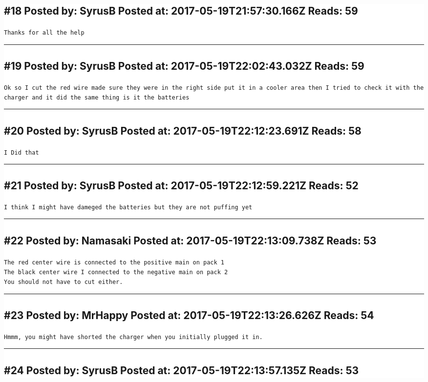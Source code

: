 ## \#18 Posted by: SyrusB Posted at: 2017-05-19T21:57:30.166Z Reads: 59

```
Thanks for all the help
```

---
## \#19 Posted by: SyrusB Posted at: 2017-05-19T22:02:43.032Z Reads: 59

```
Ok so I cut the red wire made sure they were in the right side put it in a cooler area then I tried to check it with the charger and it did the same thing is it the batteries
```

---
## \#20 Posted by: SyrusB Posted at: 2017-05-19T22:12:23.691Z Reads: 58

```
I Did that
```

---
## \#21 Posted by: SyrusB Posted at: 2017-05-19T22:12:59.221Z Reads: 52

```
I think I might have dameged the batteries but they are not puffing yet
```

---
## \#22 Posted by: Namasaki Posted at: 2017-05-19T22:13:09.738Z Reads: 53

```
The red center wire is connected to the positive main on pack 1
The black center wire I connected to the negative main on pack 2
You should not have to cut either.
```

---
## \#23 Posted by: MrHappy Posted at: 2017-05-19T22:13:26.626Z Reads: 54

```
Hmmm, you might have shorted the charger when you initially plugged it in.
```

---
## \#24 Posted by: SyrusB Posted at: 2017-05-19T22:13:57.135Z Reads: 53
